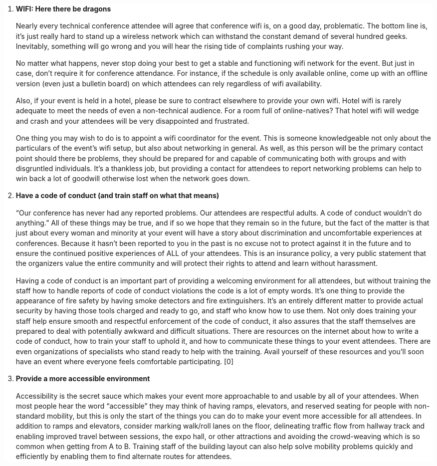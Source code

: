 1. **WIFI: Here there be dragons**

    Nearly every technical conference attendee will agree that conference wifi is, on a good day, problematic. The bottom line is, it’s just really hard to stand up a wireless network which can withstand the constant demand of several hundred geeks. Inevitably, something will go wrong and you will hear the rising tide of complaints rushing your way.

    No matter what happens, never stop doing your best to get a stable and functioning wifi network for the event. But just in case, don’t require it for conference attendance. For instance, if the schedule is only available online, come up with an offline version (even just a bulletin board) on which attendees can rely regardless of wifi availability.

    Also, if your event is held in a hotel, please be sure to contract elsewhere to provide your own wifi. Hotel wifi is rarely adequate to meet the needs of even a non-technical audience. For a room full of online-natives? That hotel wifi will wedge and crash and your attendees will be very disappointed and frustrated.

    One thing you may wish to do is to appoint a wifi coordinator for the event. This is someone knowledgeable not only about the particulars of the event’s wifi setup, but also about networking in general. As well, as this person will be the primary contact point should there be problems, they should be prepared for and capable of communicating both with groups and with disgruntled individuals. It’s a thankless job, but providing a contact for attendees to report networking problems can help to win back a lot of goodwill otherwise lost when the network goes down.

1. **Have a code of conduct (and train staff on what that means)**

    “Our conference has never had any reported problems. Our attendees are respectful adults. A code of conduct wouldn’t do anything.” All of these things may be true, and if so we hope that they remain so in the future, but the fact of the matter is that just about every woman and minority at your event will have a story about discrimination and uncomfortable experiences at conferences. Because it hasn’t been reported to you in the past is no excuse not to protect against it in the future and to ensure the continued positive experiences of ALL of your attendees. This is an insurance policy, a very public statement that the organizers value the entire community and will protect their rights to attend and learn without harassment.

    Having a code of conduct is an important part of providing a welcoming environment for all attendees, but without training the staff how to handle reports of code of conduct violations the code is a lot of empty words. It’s one thing to provide the appearance of fire safety by having smoke detectors and fire extinguishers. It’s an entirely different matter to provide actual security by having those tools charged and ready to go, and staff who know how to use them. Not only does training your staff help ensure smooth and respectful enforcement of the code of conduct, it also assures that the staff themselves are prepared to deal with potentially awkward and difficult situations. 
There are resources on the internet about how to write a code of conduct, how to train your staff to uphold it, and how to communicate these things to your event attendees. There are even organizations of specialists who stand ready to help with the training. Avail yourself of these resources and you’ll soon have an event where everyone feels comfortable participating. [0]

1. **Provide a more accessible environment**

    Accessibility is the secret sauce which makes your event more approachable to and usable by all of your attendees. When most people hear the word “accessible” they may think of having ramps, elevators, and reserved seating for people with non-standard mobility, but this is only the start of the things you can do to make your event more accessible for all attendees. In addition to ramps and elevators, consider marking walk/roll lanes on the floor, delineating traffic flow from hallway track and enabling improved travel between sessions, the expo hall, or other attractions and avoiding the crowd-weaving which is so common when getting from A to B. Training staff of the building layout can also help solve mobility problems quickly and efficiently by enabling them to find alternate routes for attendees.
